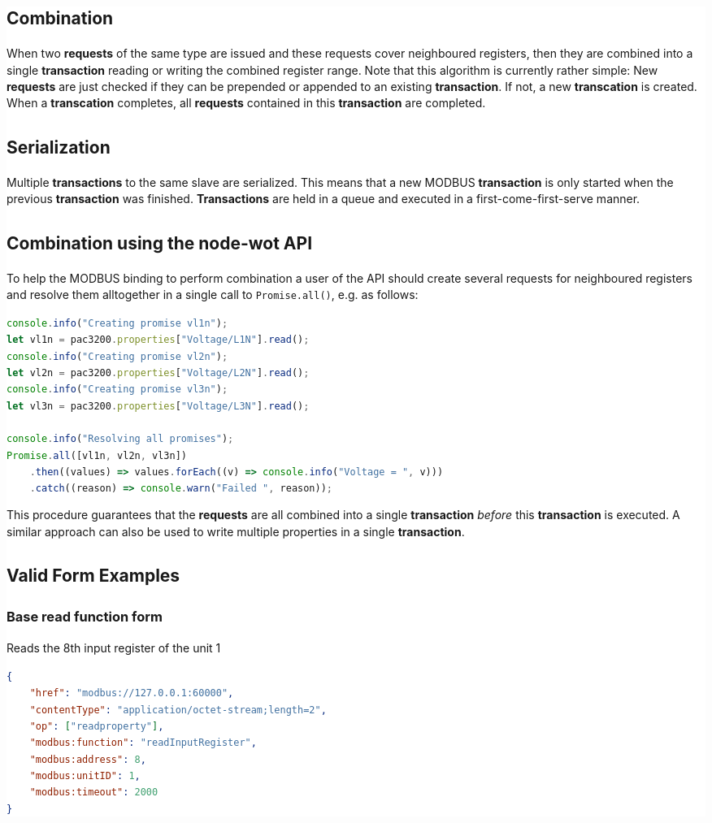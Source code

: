 ## Combination

When two **requests** of the same type are issued and these requests cover neighboured registers, then they are combined into a single **transaction** reading or writing the combined register range. Note that this algorithm is currently rather simple: New **requests** are just checked if they can be prepended or appended to an existing **transaction**. If not, a new **transcation** is created. When a **transcation** completes, all **requests** contained in this **transaction** are completed.

## Serialization

Multiple **transactions** to the same slave are serialized. This means that a new MODBUS **transaction** is only started when the previous **transaction** was finished. **Transactions** are held in a queue and executed in a first-come-first-serve manner.

## Combination using the node-wot API

To help the MODBUS binding to perform combination a user of the API should create several requests for neighboured registers and resolve them alltogether in a single call to `Promise.all()`, e.g. as follows:

```javascript
console.info("Creating promise vl1n");
let vl1n = pac3200.properties["Voltage/L1N"].read();
console.info("Creating promise vl2n");
let vl2n = pac3200.properties["Voltage/L2N"].read();
console.info("Creating promise vl3n");
let vl3n = pac3200.properties["Voltage/L3N"].read();

console.info("Resolving all promises");
Promise.all([vl1n, vl2n, vl3n])
    .then((values) => values.forEach((v) => console.info("Voltage = ", v)))
    .catch((reason) => console.warn("Failed ", reason));
```

This procedure guarantees that the **requests** are all combined into a single **transaction** _before_ this **transaction** is executed. A similar approach can also be used to write multiple properties in a single **transaction**.

## Valid Form Examples

### Base read function form

Reads the 8th input register of the unit 1

```json
{
    "href": "modbus://127.0.0.1:60000",
    "contentType": "application/octet-stream;length=2",
    "op": ["readproperty"],
    "modbus:function": "readInputRegister",
    "modbus:address": 8,
    "modbus:unitID": 1,
    "modbus:timeout": 2000
}
```
